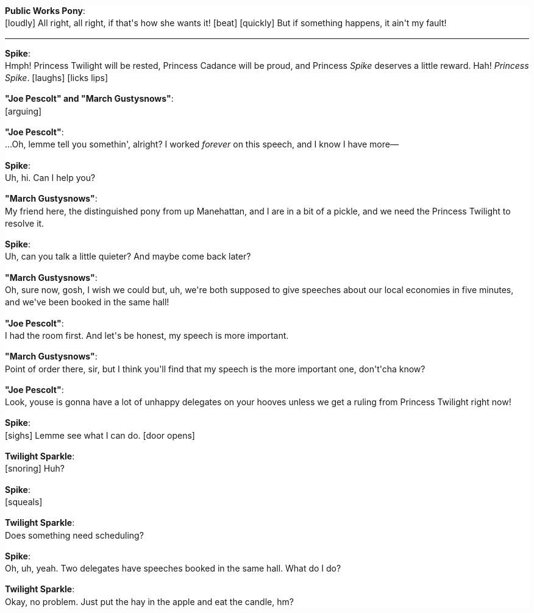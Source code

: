 **Public Works Pony**:  
[loudly] All right, all right, if that's how she wants it! [beat] [quickly] But if something happens, it ain't my fault!

***

**Spike**:  
Hmph! Princess Twilight will be rested, Princess Cadance will be proud, and Princess *Spike* deserves a little reward. Hah! *Princess Spike*. [laughs] [licks lips]

**"Joe Pescolt" and "March Gustysnows"**:  
[arguing]

**"Joe Pescolt"**:  
...Oh, lemme tell you somethin', alright? I worked *forever* on this speech, and I know I have more—

**Spike**:  
Uh, hi. Can I help you?

**"March Gustysnows"**:  
My friend here, the distinguished pony from up Manehattan, and I are in a bit of a pickle, and we need the Princess Twilight to resolve it.

**Spike**:  
Uh, can you talk a little quieter? And maybe come back later?

**"March Gustysnows"**:  
Oh, sure now, gosh, I wish we could but, uh, we're both supposed to give speeches about our local economies in five minutes, and we've been booked in the same hall!

**"Joe Pescolt"**:  
I had the room first. And let's be honest, my speech is more important.

**"March Gustysnows"**:  
Point of order there, sir, but I think you'll find that my speech is the more important one, don't'cha know?

**"Joe Pescolt"**:  
Look, youse is gonna have a lot of unhappy delegates on your hooves unless we get a ruling from Princess Twilight right now!

**Spike**:  
[sighs] Lemme see what I can do.
[door opens]

**Twilight Sparkle**:  
[snoring] Huh?

**Spike**:  
[squeals]

**Twilight Sparkle**:  
Does something need scheduling?

**Spike**:  
Oh, uh, yeah. Two delegates have speeches booked in the same hall. What do I do?

**Twilight Sparkle**:  
Okay, no problem. Just put the hay in the apple and eat the candle, hm?
